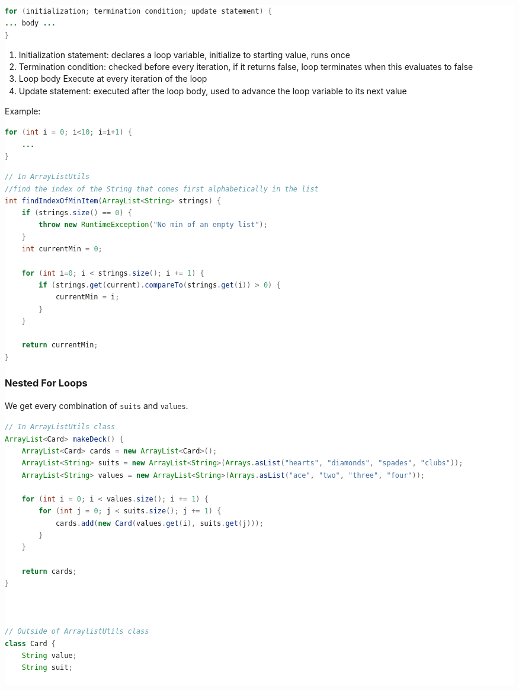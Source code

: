 ```java
for (initialization; termination condition; update statement) {
... body ...
}
```

1. Initialization statement: declares a loop variable, initialize to starting value, runs once
2. Termination condition: checked before every iteration, if it returns false, loop terminates when this evaluates to false
3. Loop body Execute at every iteration of the loop
4. Update statement: executed after the loop body, used to advance the loop variable to its next value

Example:
```java
for (int i = 0; i<10; i=i+1) {
    ...
}
```

```java
// In ArrayListUtils
//find the index of the String that comes first alphabetically in the list
int findIndexOfMinItem(ArrayList<String> strings) {
    if (strings.size() == 0) {
        throw new RuntimeException("No min of an empty list");
    }
    int currentMin = 0;
    
    for (int i=0; i < strings.size(); i += 1) {
        if (strings.get(current).compareTo(strings.get(i)) > 0) {
            currentMin = i;
        }
    }
    
    return currentMin;
}
```


### Nested For Loops
We get every combination of `suits` and `values`.
```java
// In ArrayListUtils class
ArrayList<Card> makeDeck() {
    ArrayList<Card> cards = new ArrayList<Card>();
    ArrayList<String> suits = new ArrayList<String>(Arrays.asList("hearts", "diamonds", "spades", "clubs"));
    ArrayList<String> values = new ArrayList<String>(Arrays.asList("ace", "two", "three", "four"));
    
    for (int i = 0; i < values.size(); i += 1) {
        for (int j = 0; j < suits.size(); j += 1) {
            cards.add(new Card(values.get(i), suits.get(j)));
        }
    }
    
    return cards;
}



// Outside of ArraylistUtils class
class Card {
    String value;
    String suit;
    
```